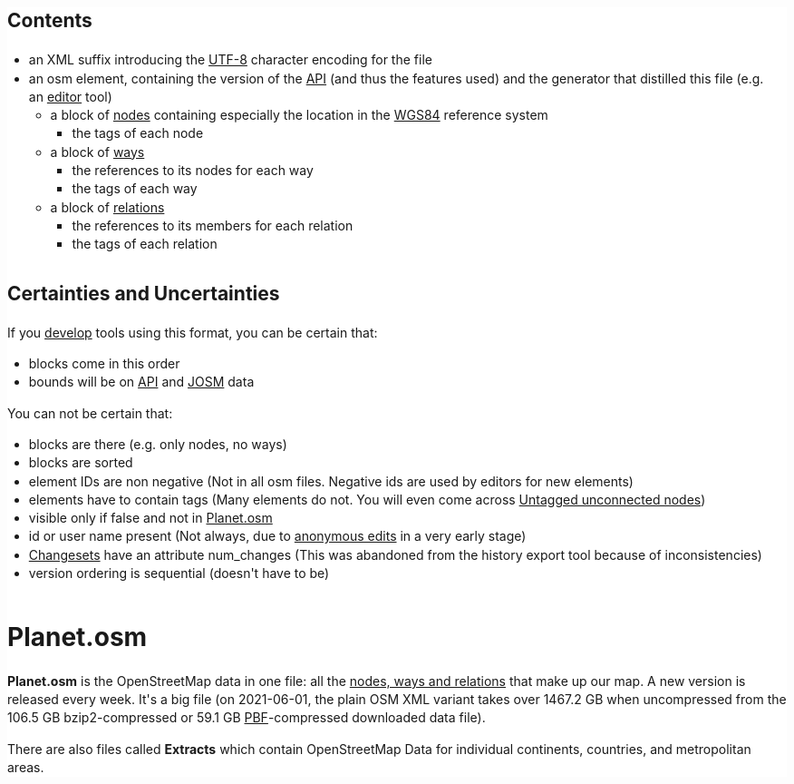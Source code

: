 ## **Contents**

- an XML suffix introducing the [UTF-8](https://en.wikipedia.org/wiki/UTF-8) character encoding for the file
- an osm element, containing the version of the [API](https://wiki.openstreetmap.org/wiki/API) (and thus the features used) and the generator that distilled this file (e.g. an [editor](https://wiki.openstreetmap.org/wiki/Editor) tool)
    - a block of [nodes](https://wiki.openstreetmap.org/wiki/Nodes) containing especially the location in the [WGS84](https://wiki.openstreetmap.org/wiki/WGS84) reference system
        - the tags of each node
    - a block of [ways](https://wiki.openstreetmap.org/wiki/Ways)
        - the references to its nodes for each way
        - the tags of each way
    - a block of [relations](https://wiki.openstreetmap.org/wiki/Relations)
        - the references to its members for each relation
        - the tags of each relation

## **Certainties and Uncertainties**

If you [develop](https://wiki.openstreetmap.org/wiki/Develop) tools using this format, you can be certain that:

- blocks come in this order
- bounds will be on [API](https://wiki.openstreetmap.org/wiki/API) and [JOSM](https://wiki.openstreetmap.org/wiki/JOSM) data

You can not be certain that:

- blocks are there (e.g. only nodes, no ways)
- blocks are sorted
- element IDs are non negative (Not in all osm files. Negative ids are used by editors for new elements)
- elements have to contain tags (Many elements do not. You will even come across [Untagged unconnected nodes](https://wiki.openstreetmap.org/wiki/Untagged_unconnected_node))
- visible only if false and not in [Planet.osm](https://wiki.openstreetmap.org/wiki/Planet.osm)
- id or user name present (Not always, due to [anonymous edits](https://wiki.openstreetmap.org/wiki/Anonymous_edits) in a very early stage)
- [Changesets](https://wiki.openstreetmap.org/wiki/Changesets) have an attribute num_changes (This was abandoned from the history export tool because of inconsistencies)
- version ordering is sequential (doesn't have to be)

# Planet.osm

**Planet.osm** is the OpenStreetMap data in one file: all the [nodes, ways and relations](https://wiki.openstreetmap.org/wiki/Elements) that make up our map. A new version is released every week. It's a big file (on 2021-06-01, the plain OSM XML variant takes over 1467.2 GB when uncompressed from the 106.5 GB bzip2-compressed or 59.1 GB [PBF](https://wiki.openstreetmap.org/wiki/PBF_Format)-compressed downloaded data file).

There are also files called **Extracts** which contain OpenStreetMap Data for individual continents, countries, and metropolitan areas.
